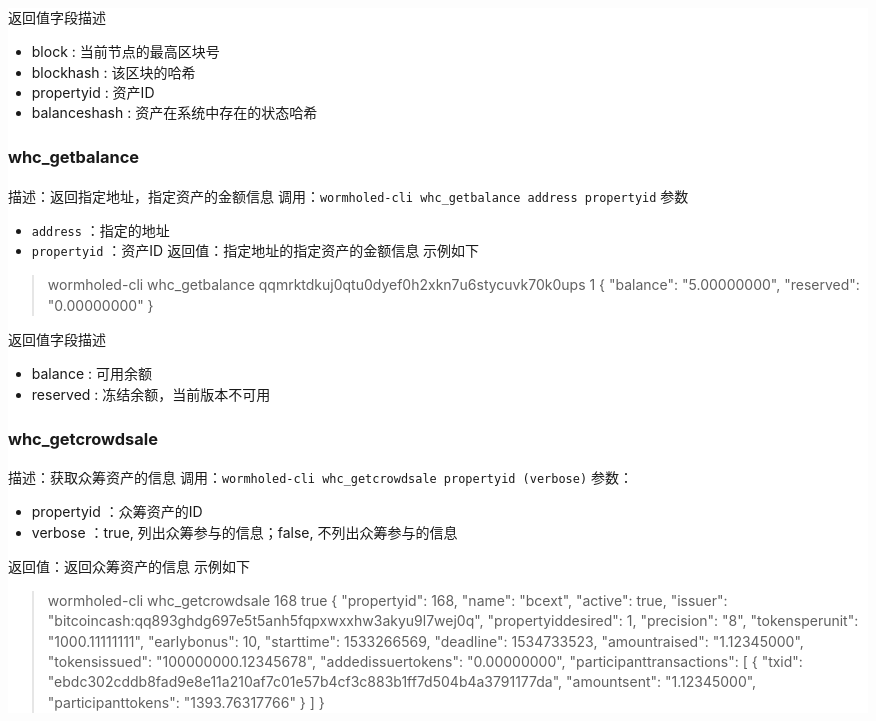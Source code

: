 返回值字段描述

*   block : 当前节点的最高区块号
*   blockhash : 该区块的哈希
*   propertyid : 资产ID
*   balanceshash : 资产在系统中存在的状态哈希


### whc_getbalance
描述：返回指定地址，指定资产的金额信息
调用：`wormholed-cli whc_getbalance address propertyid`
参数

*   `address` ：指定的地址
*   `propertyid` ：资产ID
返回值：指定地址的指定资产的金额信息
示例如下
>   wormholed-cli whc_getbalance qqmrktdkuj0qtu0dyef0h2xkn7u6stycuvk70k0ups 1
{
  "balance": "5.00000000",
  "reserved": "0.00000000"
}

返回值字段描述

*   balance : 可用余额
*   reserved : 冻结余额，当前版本不可用


### whc_getcrowdsale
描述：获取众筹资产的信息
调用：`wormholed-cli whc_getcrowdsale propertyid (verbose)`
参数：
    
*   propertyid ：众筹资产的ID
*   verbose ：true, 列出众筹参与的信息；false, 不列出众筹参与的信息

返回值：返回众筹资产的信息
示例如下
>    wormholed-cli  whc_getcrowdsale  168 true
{
  "propertyid": 168,
  "name": "bcext",
  "active": true,
  "issuer": "bitcoincash:qq893ghdg697e5t5anh5fqpxwxxhw3akyu9l7wej0q",
  "propertyiddesired": 1,
  "precision": "8",
  "tokensperunit": "1000.11111111",
  "earlybonus": 10,
  "starttime": 1533266569,
  "deadline": 1534733523,
  "amountraised": "1.12345000",
  "tokensissued": "100000000.12345678",
  "addedissuertokens": "0.00000000",
  "participanttransactions": [
    {
      "txid": "ebdc302cddb8fad9e8e11a210af7c01e57b4cf3c883b1ff7d504b4a3791177da",
      "amountsent": "1.12345000",
      "participanttokens": "1393.76317766"
    }
  ]
}

